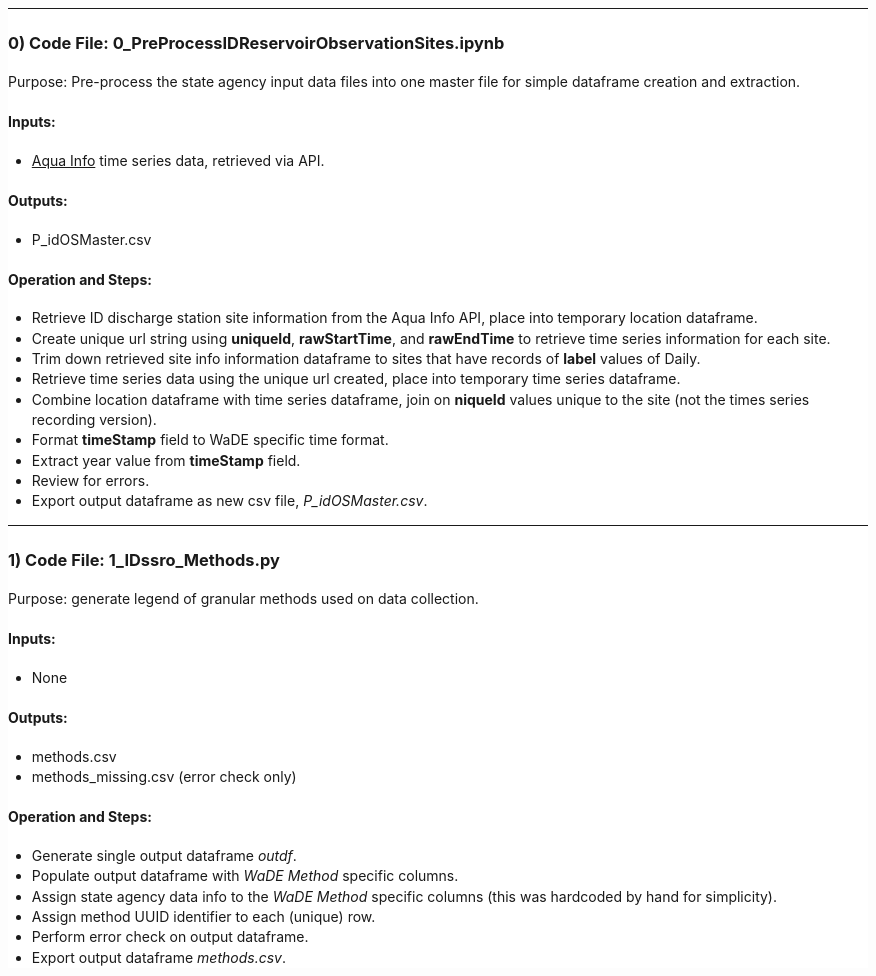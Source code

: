 

***
### 0) Code File: 0_PreProcessIDReservoirObservationSites.ipynb
Purpose: Pre-process the state agency input data files into one master file for simple dataframe creation and extraction.

#### Inputs: 
- [Aqua Info](https://research.idwr.idaho.gov/apps/hydrologic/aquainfo/) time series data, retrieved via API.

#### Outputs:
 - P_idOSMaster.csv

#### Operation and Steps:
- Retrieve ID discharge station site information from the Aqua Info API, place into temporary location dataframe.
- Create unique url string using **uniqueId**, **rawStartTime**, and **rawEndTime** to retrieve time series information for each site.
- Trim down retrieved site info information dataframe to sites that have records of **label** values of Daily.
- Retrieve time series data using the unique url created, place into temporary time series dataframe.
- Combine location dataframe with time series dataframe, join on **niqueId** values unique to the site (not the times series recording version).
- Format **timeStamp** field to WaDE specific time format.
- Extract year value from **timeStamp** field.
- Review for errors.
- Export output dataframe as new csv file, *P_idOSMaster.csv*.



***
### 1) Code File: 1_IDssro_Methods.py
Purpose: generate legend of granular methods used on data collection.

#### Inputs:
- None

#### Outputs:
- methods.csv
- methods_missing.csv (error check only)

#### Operation and Steps:
- Generate single output dataframe *outdf*.
- Populate output dataframe with *WaDE Method* specific columns.
- Assign state agency data info to the *WaDE Method* specific columns (this was hardcoded by hand for simplicity).
- Assign method UUID identifier to each (unique) row.
- Perform error check on output dataframe.
- Export output dataframe *methods.csv*.

